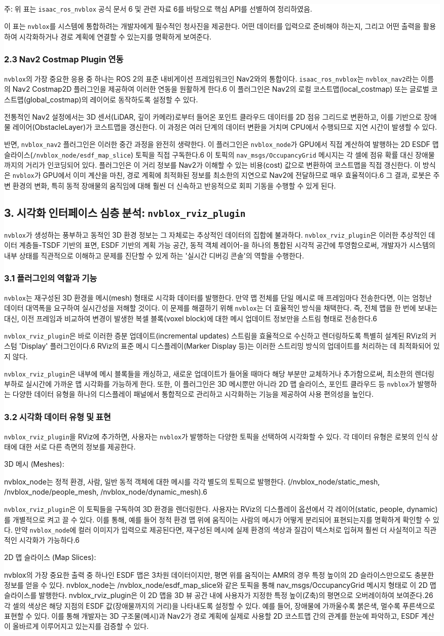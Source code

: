 주: 위 표는 `isaac_ros_nvblox` 공식 문서 6 및 관련 자료 6를 바탕으로 핵심 API를 선별하여 정리하였음.

이 표는 `nvblox`를 시스템에 통합하려는 개발자에게 필수적인 청사진을 제공한다. 어떤 데이터를 입력으로 준비해야 하는지, 그리고 어떤 출력을 활용하여 시각화하거나 경로 계획에 연결할 수 있는지를 명확하게 보여준다.

### 2.3  Nav2 Costmap Plugin 연동

`nvblox`의 가장 중요한 응용 중 하나는 ROS 2의 표준 내비게이션 프레임워크인 Nav2와의 통합이다. `isaac_ros_nvblox`는 `nvblox_nav2`라는 이름의 Nav2 Costmap2D 플러그인을 제공하여 이러한 연동을 원활하게 한다.6 이 플러그인은 Nav2의 로컬 코스트맵(local_costmap) 또는 글로벌 코스트맵(global_costmap)의 레이어로 동작하도록 설정할 수 있다.

전통적인 Nav2 설정에서는 3D 센서(LiDAR, 깊이 카메라)로부터 들어온 포인트 클라우드 데이터를 2D 점유 그리드로 변환하고, 이를 기반으로 장애물 레이어(ObstacleLayer)가 코스트맵을 갱신한다. 이 과정은 여러 단계의 데이터 변환을 거치며 CPU에서 수행되므로 지연 시간이 발생할 수 있다.

반면, `nvblox_nav2` 플러그인은 이러한 중간 과정을 완전히 생략한다. 이 플러그인은 `nvblox_node`가 GPU에서 직접 계산하여 발행하는 2D ESDF 맵 슬라이스(`/nvblox_node/esdf_map_slice`) 토픽을 직접 구독한다.6 이 토픽의 `nav_msgs/OccupancyGrid` 메시지는 각 셀에 점유 확률 대신 장애물까지의 거리가 인코딩되어 있다. 플러그인은 이 거리 정보를 Nav2가 이해할 수 있는 비용(cost) 값으로 변환하여 코스트맵을 직접 갱신한다. 이 방식은 `nvblox`가 GPU에서 이미 계산을 마친, 경로 계획에 최적화된 정보를 최소한의 지연으로 Nav2에 전달하므로 매우 효율적이다.6 그 결과, 로봇은 주변 환경의 변화, 특히 동적 장애물의 움직임에 대해 훨씬 더 신속하고 반응적으로 회피 기동을 수행할 수 있게 된다.

## 3.  시각화 인터페이스 심층 분석: `nvblox_rviz_plugin`

`nvblox`가 생성하는 풍부하고 동적인 3D 환경 정보는 그 자체로는 추상적인 데이터의 집합에 불과하다. `nvblox_rviz_plugin`은 이러한 추상적인 데이터 계층들-TSDF 기반의 표면, ESDF 기반의 계획 가능 공간, 동적 객체 레이어-을 하나의 통합된 시각적 공간에 투영함으로써, 개발자가 시스템의 내부 상태를 직관적으로 이해하고 문제를 진단할 수 있게 하는 '실시간 디버깅 콘솔'의 역할을 수행한다.

### 3.1  플러그인의 역할과 기능

`nvblox`는 재구성된 3D 환경을 메시(mesh) 형태로 시각화 데이터를 발행한다. 만약 맵 전체를 단일 메시로 매 프레임마다 전송한다면, 이는 엄청난 데이터 대역폭을 요구하여 실시간성을 저해할 것이다. 이 문제를 해결하기 위해 `nvblox`는 더 효율적인 방식을 채택한다. 즉, 전체 맵을 한 번에 보내는 대신, 이전 프레임과 비교하여 변경이 발생한 복셀 블록(voxel block)에 대한 메시 업데이트 정보만을 스트림 형태로 전송한다.6

`nvblox_rviz_plugin`은 바로 이러한 증분 업데이트(incremental updates) 스트림을 효율적으로 수신하고 렌더링하도록 특별히 설계된 RViz의 커스텀 'Display' 플러그인이다.6 RViz의 표준 메시 디스플레이(Marker Display 등)는 이러한 스트리밍 방식의 업데이트를 처리하는 데 최적화되어 있지 않다. 

`nvblox_rviz_plugin`은 내부에 메시 블록들을 캐싱하고, 새로운 업데이트가 들어올 때마다 해당 부분만 교체하거나 추가함으로써, 최소한의 렌더링 부하로 실시간에 가까운 맵 시각화를 가능하게 한다. 또한, 이 플러그인은 3D 메시뿐만 아니라 2D 맵 슬라이스, 포인트 클라우드 등 `nvblox`가 발행하는 다양한 데이터 유형을 하나의 디스플레이 패널에서 통합적으로 관리하고 시각화하는 기능을 제공하여 사용 편의성을 높인다.

### 3.2  시각화 데이터 유형 및 표현

`nvblox_rviz_plugin`을 RViz에 추가하면, 사용자는 `nvblox`가 발행하는 다양한 토픽을 선택하여 시각화할 수 있다. 각 데이터 유형은 로봇의 인식 상태에 대한 서로 다른 측면의 정보를 제공한다.

3D 메시 (Meshes):

nvblox_node는 정적 환경, 사람, 일반 동적 객체에 대한 메시를 각각 별도의 토픽으로 발행한다. (/nvblox_node/static_mesh, /nvblox_node/people_mesh, /nvblox_node/dynamic_mesh).6

`nvblox_rviz_plugin`은 이 토픽들을 구독하여 3D 환경을 렌더링한다. 사용자는 RViz의 디스플레이 옵션에서 각 레이어(static, people, dynamic)를 개별적으로 켜고 끌 수 있다. 이를 통해, 예를 들어 정적 환경 맵 위에 움직이는 사람의 메시가 어떻게 분리되어 표현되는지를 명확하게 확인할 수 있다. 만약 `nvblox_node`에 컬러 이미지가 입력으로 제공된다면, 재구성된 메시에 실제 환경의 색상과 질감이 텍스처로 입혀져 훨씬 더 사실적이고 직관적인 시각화가 가능하다.6

2D 맵 슬라이스 (Map Slices):

nvblox의 가장 중요한 출력 중 하나인 ESDF 맵은 3차원 데이터이지만, 평면 위를 움직이는 AMR의 경우 특정 높이의 2D 슬라이스만으로도 충분한 정보를 얻을 수 있다. nvblox_node는 /nvblox_node/esdf_map_slice와 같은 토픽을 통해 nav_msgs/OccupancyGrid 메시지 형태로 이 2D 맵 슬라이스를 발행한다. nvblox_rviz_plugin은 이 2D 맵을 3D 뷰 공간 내에 사용자가 지정한 특정 높이(Z축)의 평면으로 오버레이하여 보여준다.26 각 셀의 색상은 해당 지점의 ESDF 값(장애물까지의 거리)을 나타내도록 설정할 수 있다. 예를 들어, 장애물에 가까울수록 붉은색, 멀수록 푸른색으로 표현할 수 있다. 이를 통해 개발자는 3D 구조물(메시)과 Nav2가 경로 계획에 실제로 사용할 2D 코스트맵 간의 관계를 한눈에 파악하고, ESDF 계산이 올바르게 이루어지고 있는지를 검증할 수 있다.
